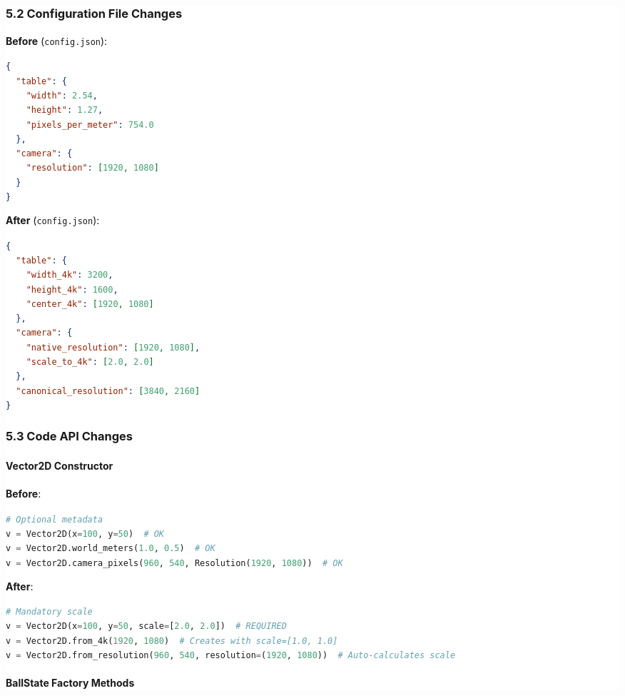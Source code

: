 ### 5.2 Configuration File Changes

**Before** (`config.json`):
```json
{
  "table": {
    "width": 2.54,
    "height": 1.27,
    "pixels_per_meter": 754.0
  },
  "camera": {
    "resolution": [1920, 1080]
  }
}
```

**After** (`config.json`):
```json
{
  "table": {
    "width_4k": 3200,
    "height_4k": 1600,
    "center_4k": [1920, 1080]
  },
  "camera": {
    "native_resolution": [1920, 1080],
    "scale_to_4k": [2.0, 2.0]
  },
  "canonical_resolution": [3840, 2160]
}
```

### 5.3 Code API Changes

#### Vector2D Constructor

**Before**:
```python
# Optional metadata
v = Vector2D(x=100, y=50)  # OK
v = Vector2D.world_meters(1.0, 0.5)  # OK
v = Vector2D.camera_pixels(960, 540, Resolution(1920, 1080))  # OK
```

**After**:
```python
# Mandatory scale
v = Vector2D(x=100, y=50, scale=[2.0, 2.0])  # REQUIRED
v = Vector2D.from_4k(1920, 1080)  # Creates with scale=[1.0, 1.0]
v = Vector2D.from_resolution(960, 540, resolution=(1920, 1080))  # Auto-calculates scale
```

#### BallState Factory Methods
